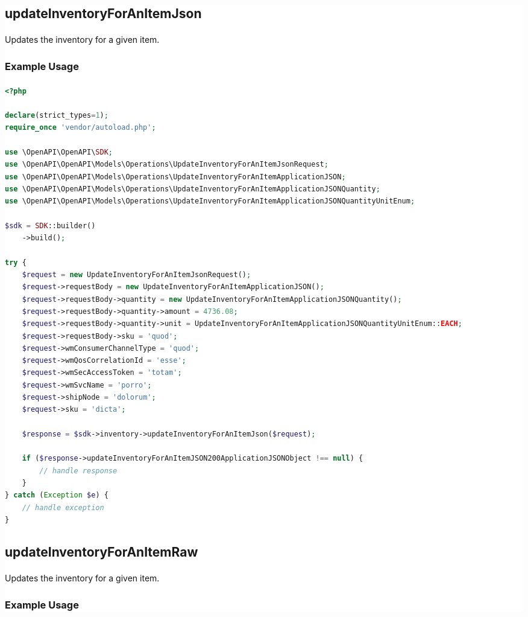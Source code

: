 ## updateInventoryForAnItemJson

Updates the inventory for a given item.

### Example Usage

```php
<?php

declare(strict_types=1);
require_once 'vendor/autoload.php';

use \OpenAPI\OpenAPI\SDK;
use \OpenAPI\OpenAPI\Models\Operations\UpdateInventoryForAnItemJsonRequest;
use \OpenAPI\OpenAPI\Models\Operations\UpdateInventoryForAnItemApplicationJSON;
use \OpenAPI\OpenAPI\Models\Operations\UpdateInventoryForAnItemApplicationJSONQuantity;
use \OpenAPI\OpenAPI\Models\Operations\UpdateInventoryForAnItemApplicationJSONQuantityUnitEnum;

$sdk = SDK::builder()
    ->build();

try {
    $request = new UpdateInventoryForAnItemJsonRequest();
    $request->requestBody = new UpdateInventoryForAnItemApplicationJSON();
    $request->requestBody->quantity = new UpdateInventoryForAnItemApplicationJSONQuantity();
    $request->requestBody->quantity->amount = 4736.08;
    $request->requestBody->quantity->unit = UpdateInventoryForAnItemApplicationJSONQuantityUnitEnum::EACH;
    $request->requestBody->sku = 'quod';
    $request->wmConsumerChannelType = 'quod';
    $request->wmQosCorrelationId = 'esse';
    $request->wmSecAccessToken = 'totam';
    $request->wmSvcName = 'porro';
    $request->shipNode = 'dolorum';
    $request->sku = 'dicta';

    $response = $sdk->inventory->updateInventoryForAnItemJson($request);

    if ($response->updateInventoryForAnItemJSON200ApplicationJSONObject !== null) {
        // handle response
    }
} catch (Exception $e) {
    // handle exception
}
```

## updateInventoryForAnItemRaw

Updates the inventory for a given item.

### Example Usage
